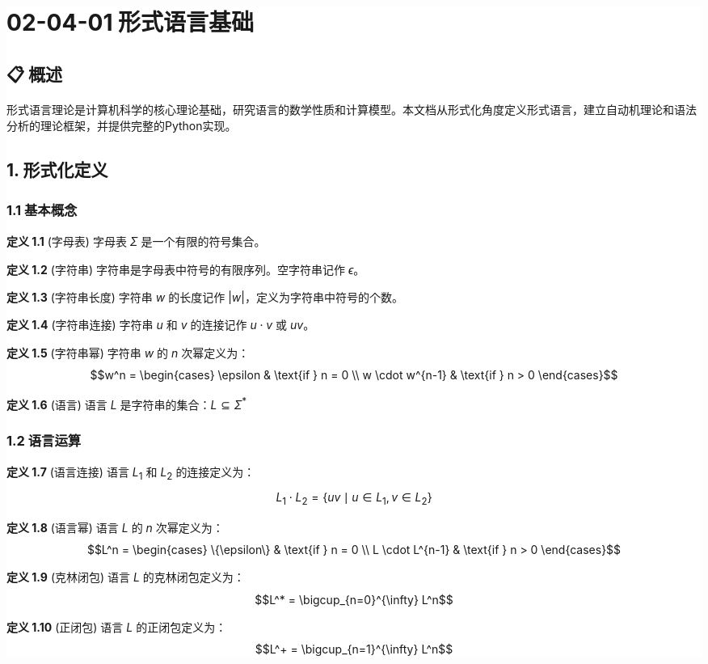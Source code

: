 # 02-04-01 形式语言基础

## 📋 概述

形式语言理论是计算机科学的核心理论基础，研究语言的数学性质和计算模型。本文档从形式化角度定义形式语言，建立自动机理论和语法分析的理论框架，并提供完整的Python实现。

## 1. 形式化定义

### 1.1 基本概念

**定义 1.1** (字母表)
字母表 $\Sigma$ 是一个有限的符号集合。

**定义 1.2** (字符串)
字符串是字母表中符号的有限序列。空字符串记作 $\epsilon$。

**定义 1.3** (字符串长度)
字符串 $w$ 的长度记作 $|w|$，定义为字符串中符号的个数。

**定义 1.4** (字符串连接)
字符串 $u$ 和 $v$ 的连接记作 $u \cdot v$ 或 $uv$。

**定义 1.5** (字符串幂)
字符串 $w$ 的 $n$ 次幂定义为：
$$w^n = \begin{cases}
\epsilon & \text{if } n = 0 \\
w \cdot w^{n-1} & \text{if } n > 0
\end{cases}$$

**定义 1.6** (语言)
语言 $L$ 是字符串的集合：$L \subseteq \Sigma^*$

### 1.2 语言运算

**定义 1.7** (语言连接)
语言 $L_1$ 和 $L_2$ 的连接定义为：
$$L_1 \cdot L_2 = \{uv \mid u \in L_1, v \in L_2\}$$

**定义 1.8** (语言幂)
语言 $L$ 的 $n$ 次幂定义为：
$$L^n = \begin{cases}
\{\epsilon\} & \text{if } n = 0 \\
L \cdot L^{n-1} & \text{if } n > 0
\end{cases}$$

**定义 1.9** (克林闭包)
语言 $L$ 的克林闭包定义为：
$$L^* = \bigcup_{n=0}^{\infty} L^n$$

**定义 1.10** (正闭包)
语言 $L$ 的正闭包定义为：
$$L^+ = \bigcup_{n=1}^{\infty} L^n$$
